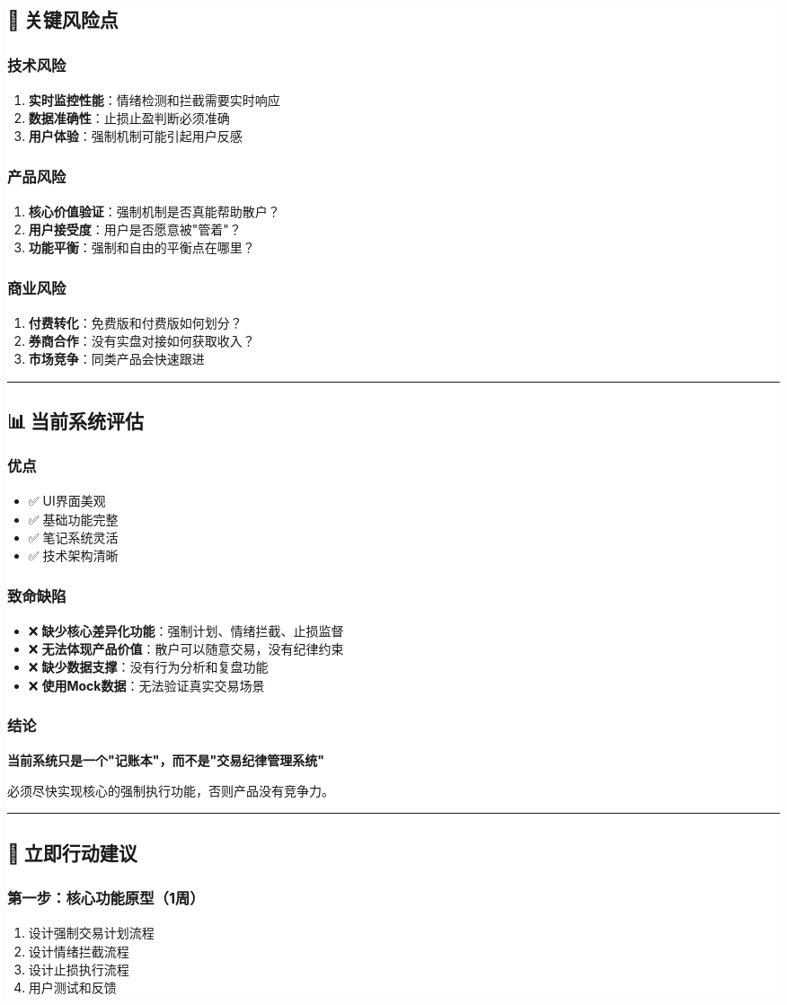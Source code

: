 
## 🎯 关键风险点

### 技术风险
1. **实时监控性能**：情绪检测和拦截需要实时响应
2. **数据准确性**：止损止盈判断必须准确
3. **用户体验**：强制机制可能引起用户反感

### 产品风险
1. **核心价值验证**：强制机制是否真能帮助散户？
2. **用户接受度**：用户是否愿意被"管着"？
3. **功能平衡**：强制和自由的平衡点在哪里？

### 商业风险
1. **付费转化**：免费版和付费版如何划分？
2. **券商合作**：没有实盘对接如何获取收入？
3. **市场竞争**：同类产品会快速跟进

---

## 📊 当前系统评估

### 优点
- ✅ UI界面美观
- ✅ 基础功能完整
- ✅ 笔记系统灵活
- ✅ 技术架构清晰

### 致命缺陷
- ❌ **缺少核心差异化功能**：强制计划、情绪拦截、止损监督
- ❌ **无法体现产品价值**：散户可以随意交易，没有纪律约束
- ❌ **缺少数据支撑**：没有行为分析和复盘功能
- ❌ **使用Mock数据**：无法验证真实交易场景

### 结论
**当前系统只是一个"记账本"，而不是"交易纪律管理系统"**

必须尽快实现核心的强制执行功能，否则产品没有竞争力。

---

## 🚀 立即行动建议

### 第一步：核心功能原型（1周）
1. 设计强制交易计划流程
2. 设计情绪拦截流程
3. 设计止损执行流程
4. 用户测试和反馈
